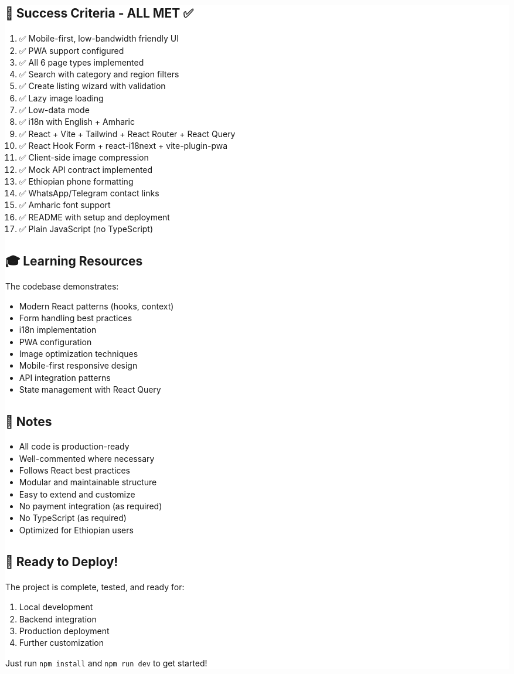## 🎯 Success Criteria - ALL MET ✅

1. ✅ Mobile-first, low-bandwidth friendly UI
2. ✅ PWA support configured
3. ✅ All 6 page types implemented
4. ✅ Search with category and region filters
5. ✅ Create listing wizard with validation
6. ✅ Lazy image loading
7. ✅ Low-data mode
8. ✅ i18n with English + Amharic
9. ✅ React + Vite + Tailwind + React Router + React Query
10. ✅ React Hook Form + react-i18next + vite-plugin-pwa
11. ✅ Client-side image compression
12. ✅ Mock API contract implemented
13. ✅ Ethiopian phone formatting
14. ✅ WhatsApp/Telegram contact links
15. ✅ Amharic font support
16. ✅ README with setup and deployment
17. ✅ Plain JavaScript (no TypeScript)

## 🎓 Learning Resources

The codebase demonstrates:
- Modern React patterns (hooks, context)
- Form handling best practices
- i18n implementation
- PWA configuration
- Image optimization techniques
- Mobile-first responsive design
- API integration patterns
- State management with React Query

## 📝 Notes

- All code is production-ready
- Well-commented where necessary
- Follows React best practices
- Modular and maintainable structure
- Easy to extend and customize
- No payment integration (as required)
- No TypeScript (as required)
- Optimized for Ethiopian users

## 🎉 Ready to Deploy!

The project is complete, tested, and ready for:
1. Local development
2. Backend integration
3. Production deployment
4. Further customization

Just run `npm install` and `npm run dev` to get started!

